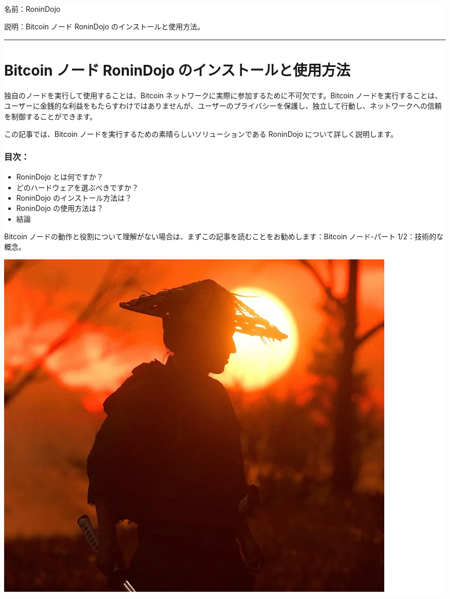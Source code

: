 名前：RoninDojo

説明：Bitcoin ノード RoninDojo のインストールと使用方法。

---

# Bitcoin ノード RoninDojo のインストールと使用方法

独自のノードを実行して使用することは、Bitcoin ネットワークに実際に参加するために不可欠です。Bitcoin ノードを実行することは、ユーザーに金銭的な利益をもたらすわけではありませんが、ユーザーのプライバシーを保護し、独立して行動し、ネットワークへの信頼を制御することができます。

この記事では、Bitcoin ノードを実行するための素晴らしいソリューションである RoninDojo について詳しく説明します。

### 目次：

- RoninDojo とは何ですか？
- どのハードウェアを選ぶべきですか？
- RoninDojo のインストール方法は？
- RoninDojo の使用方法は？
- 結論

Bitcoin ノードの動作と役割について理解がない場合は、まずこの記事を読むことをお勧めします：Bitcoin ノード-パート 1/2：技術的な概念。

![Samourai](assets/1.png)
